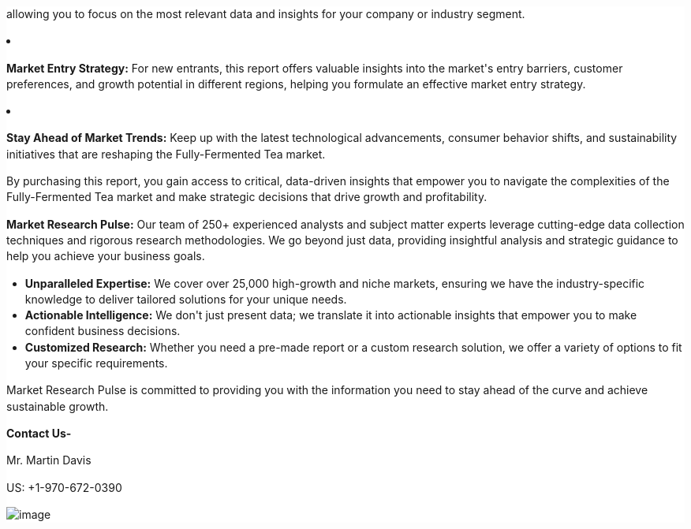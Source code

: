 allowing you to focus on the most relevant data and insights for your company or industry segment.</p></li><li><p><strong>Market Entry Strategy:</strong> For new entrants, this report offers valuable insights into the market's entry barriers, customer preferences, and growth potential in different regions, helping you formulate an effective market entry strategy.</p></li><li><p><strong>Stay Ahead of Market Trends:</strong> Keep up with the latest technological advancements, consumer behavior shifts, and sustainability initiatives that are reshaping the Fully-Fermented Tea market.</p></li></ol><p>By purchasing this report, you gain access to critical, data-driven insights that empower you to navigate the complexities of the Fully-Fermented Tea market and make strategic decisions that drive growth and profitability.</p><p><strong>Market Research Pulse:</strong>&nbsp;Our team of 250+ experienced analysts and subject matter experts leverage cutting-edge data collection techniques and rigorous research methodologies. We go beyond just data, providing insightful analysis and strategic guidance to help you achieve your business goals.</p><ul><li><strong>Unparalleled Expertise:</strong>&nbsp;We cover over 25,000 high-growth and niche markets, ensuring we have the industry-specific knowledge to deliver tailored solutions for your unique needs.</li><li><strong>Actionable Intelligence:</strong>&nbsp;We don't just present data; we translate it into actionable insights that empower you to make confident business decisions.</li><li><strong>Customized Research:</strong>&nbsp;Whether you need a pre-made report or a custom research solution, we offer a variety of options to fit your specific requirements.</li></ul><p>Market Research Pulse is committed to providing you with the information you need to stay ahead of the curve and achieve sustainable growth.</p><p><strong>Contact Us-</strong></p><p>Mr. Martin Davis</p><p>US: +1-970-672-0390</p>
![image](https://github.com/user-attachments/assets/927ad85c-ec21-4af7-8be5-e720db52b040)
